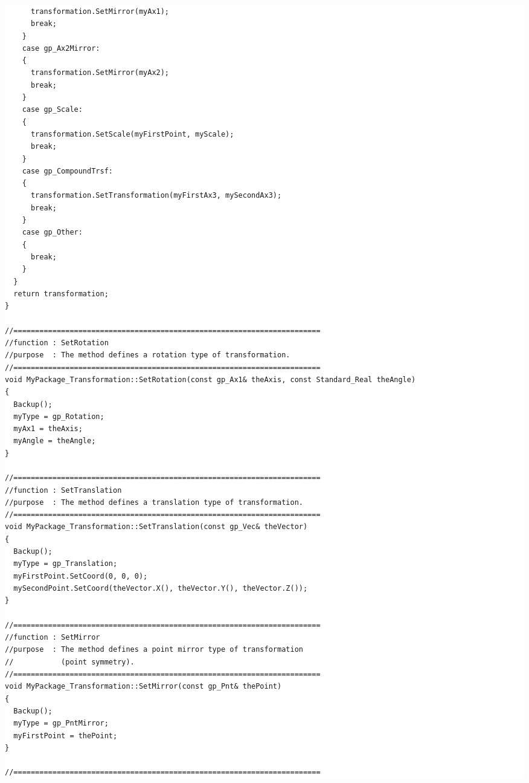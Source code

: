 ~~~~{.cpp}
      transformation.SetMirror(myAx1);
      break;
    }
    case gp_Ax2Mirror:
    {
      transformation.SetMirror(myAx2);
      break;
    }
    case gp_Scale:
    {
      transformation.SetScale(myFirstPoint, myScale);
      break;
    }
    case gp_CompoundTrsf:
    {
      transformation.SetTransformation(myFirstAx3, mySecondAx3);
      break;
    }
    case gp_Other:
    {
      break;
    }
  }
  return transformation;
}

//=======================================================================
//function : SetRotation
//purpose  : The method defines a rotation type of transformation.
//=======================================================================
void MyPackage_Transformation::SetRotation(const gp_Ax1& theAxis, const Standard_Real theAngle)
{
  Backup();
  myType = gp_Rotation;
  myAx1 = theAxis;
  myAngle = theAngle;
}

//=======================================================================
//function : SetTranslation
//purpose  : The method defines a translation type of transformation.
//=======================================================================
void MyPackage_Transformation::SetTranslation(const gp_Vec& theVector)
{
  Backup();
  myType = gp_Translation;
  myFirstPoint.SetCoord(0, 0, 0);
  mySecondPoint.SetCoord(theVector.X(), theVector.Y(), theVector.Z());
}

//=======================================================================
//function : SetMirror
//purpose  : The method defines a point mirror type of transformation
//           (point symmetry).
//=======================================================================
void MyPackage_Transformation::SetMirror(const gp_Pnt& thePoint)
{
  Backup();
  myType = gp_PntMirror;
  myFirstPoint = thePoint;
}

//=======================================================================
~~~~